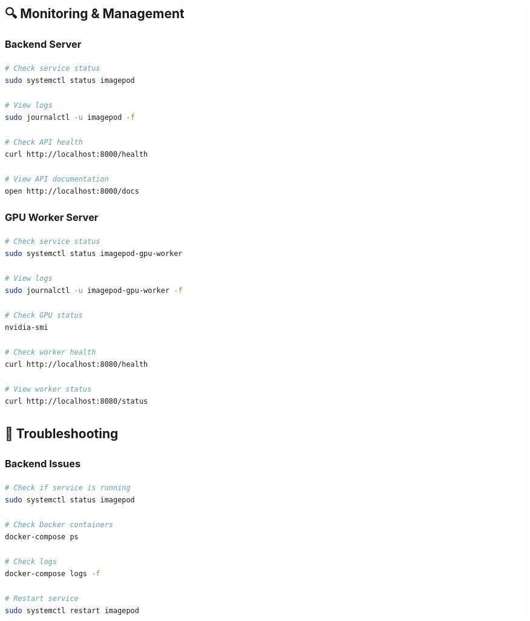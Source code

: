 ## 🔍 **Monitoring & Management**

### **Backend Server**

```bash
# Check service status
sudo systemctl status imagepod

# View logs
sudo journalctl -u imagepod -f

# Check API health
curl http://localhost:8000/health

# View API documentation
open http://localhost:8000/docs
```

### **GPU Worker Server**

```bash
# Check service status
sudo systemctl status imagepod-gpu-worker

# View logs
sudo journalctl -u imagepod-gpu-worker -f

# Check GPU status
nvidia-smi

# Check worker health
curl http://localhost:8080/health

# View worker status
curl http://localhost:8080/status
```

## 🐛 **Troubleshooting**

### **Backend Issues**

```bash
# Check if service is running
sudo systemctl status imagepod

# Check Docker containers
docker-compose ps

# Check logs
docker-compose logs -f

# Restart service
sudo systemctl restart imagepod
```
